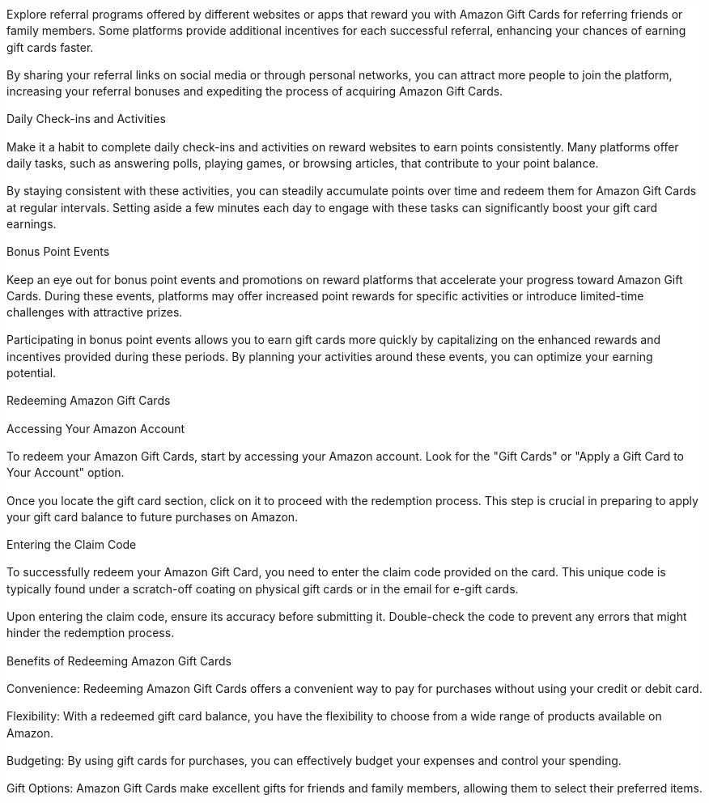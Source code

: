 Explore referral programs offered by different websites or apps that reward you with Amazon Gift Cards for referring friends or family members. Some platforms provide additional incentives for each successful referral, enhancing your chances of earning gift cards faster.

By sharing your referral links on social media or through personal networks, you can attract more people to join the platform, increasing your referral bonuses and expediting the process of acquiring Amazon Gift Cards.

Daily Check-ins and Activities

Make it a habit to complete daily check-ins and activities on reward websites to earn points consistently. Many platforms offer daily tasks, such as answering polls, playing games, or browsing articles, that contribute to your point balance.

By staying consistent with these activities, you can steadily accumulate points over time and redeem them for Amazon Gift Cards at regular intervals. Setting aside a few minutes each day to engage with these tasks can significantly boost your gift card earnings.

Bonus Point Events

Keep an eye out for bonus point events and promotions on reward platforms that accelerate your progress toward Amazon Gift Cards. During these events, platforms may offer increased point rewards for specific activities or introduce limited-time challenges with attractive prizes.

Participating in bonus point events allows you to earn gift cards more quickly by capitalizing on the enhanced rewards and incentives provided during these periods. By planning your activities around these events, you can optimize your earning potential.

Redeeming Amazon Gift Cards

Accessing Your Amazon Account

To redeem your Amazon Gift Cards, start by accessing your Amazon account. Look for the "Gift Cards" or "Apply a Gift Card to Your Account" option.

Once you locate the gift card section, click on it to proceed with the redemption process. This step is crucial in preparing to apply your gift card balance to future purchases on Amazon.

Entering the Claim Code

To successfully redeem your Amazon Gift Card, you need to enter the claim code provided on the card. This unique code is typically found under a scratch-off coating on physical gift cards or in the email for e-gift cards.

Upon entering the claim code, ensure its accuracy before submitting it. Double-check the code to prevent any errors that might hinder the redemption process.

Benefits of Redeeming Amazon Gift Cards

Convenience: Redeeming Amazon Gift Cards offers a convenient way to pay for purchases without using your credit or debit card.

Flexibility: With a redeemed gift card balance, you have the flexibility to choose from a wide range of products available on Amazon.

Budgeting: By using gift cards for purchases, you can effectively budget your expenses and control your spending.

Gift Options: Amazon Gift Cards make excellent gifts for friends and family members, allowing them to select their preferred items.
